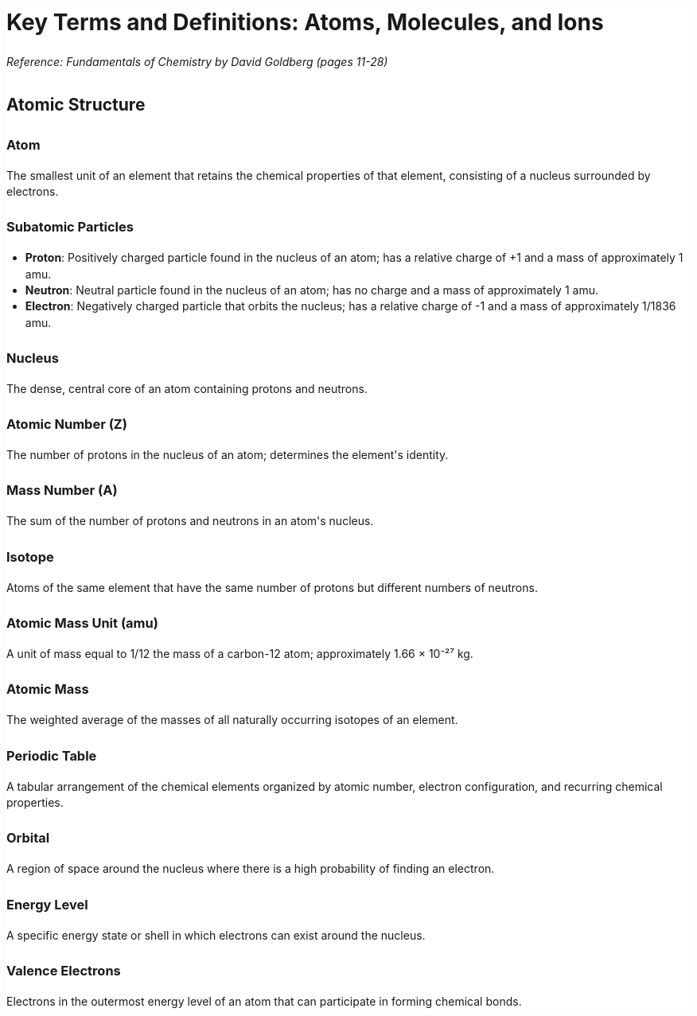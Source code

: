 # Key Terms and Definitions: Atoms, Molecules, and Ions
*Reference: Fundamentals of Chemistry by David Goldberg (pages 11-28)*

## Atomic Structure

### Atom
The smallest unit of an element that retains the chemical properties of that element, consisting of a nucleus surrounded by electrons.

### Subatomic Particles
- **Proton**: Positively charged particle found in the nucleus of an atom; has a relative charge of +1 and a mass of approximately 1 amu.
- **Neutron**: Neutral particle found in the nucleus of an atom; has no charge and a mass of approximately 1 amu.
- **Electron**: Negatively charged particle that orbits the nucleus; has a relative charge of -1 and a mass of approximately 1/1836 amu.

### Nucleus
The dense, central core of an atom containing protons and neutrons.

### Atomic Number (Z)
The number of protons in the nucleus of an atom; determines the element's identity.

### Mass Number (A)
The sum of the number of protons and neutrons in an atom's nucleus.

### Isotope
Atoms of the same element that have the same number of protons but different numbers of neutrons.

### Atomic Mass Unit (amu)
A unit of mass equal to 1/12 the mass of a carbon-12 atom; approximately 1.66 × 10⁻²⁷ kg.

### Atomic Mass
The weighted average of the masses of all naturally occurring isotopes of an element.

### Periodic Table
A tabular arrangement of the chemical elements organized by atomic number, electron configuration, and recurring chemical properties.

### Orbital
A region of space around the nucleus where there is a high probability of finding an electron.

### Energy Level
A specific energy state or shell in which electrons can exist around the nucleus.

### Valence Electrons
Electrons in the outermost energy level of an atom that can participate in forming chemical bonds.
